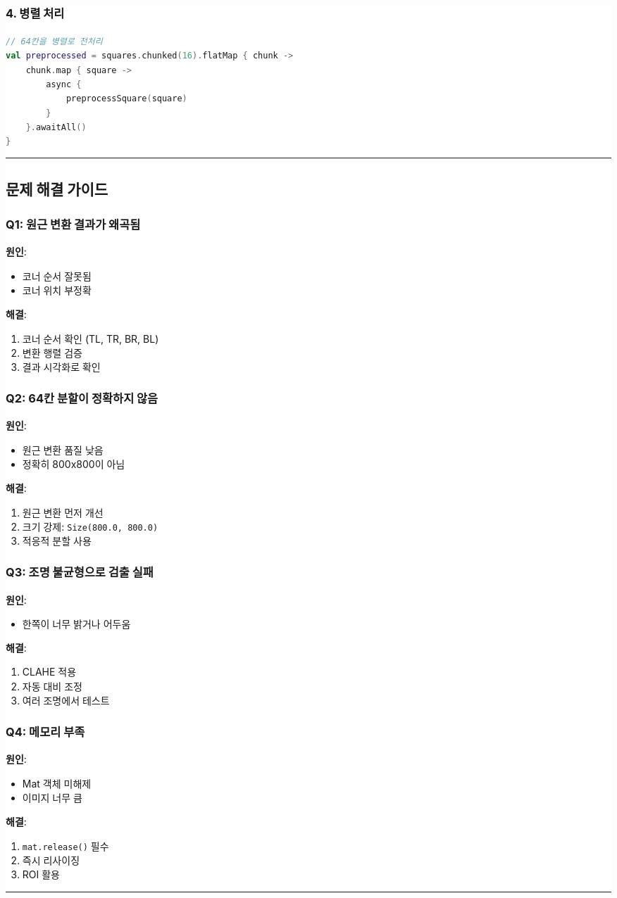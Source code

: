 ### 4. 병렬 처리

```kotlin
// 64칸을 병렬로 전처리
val preprocessed = squares.chunked(16).flatMap { chunk ->
    chunk.map { square ->
        async {
            preprocessSquare(square)
        }
    }.awaitAll()
}
```

---

## 문제 해결 가이드

### Q1: 원근 변환 결과가 왜곡됨
**원인**:
- 코너 순서 잘못됨
- 코너 위치 부정확

**해결**:
1. 코너 순서 확인 (TL, TR, BR, BL)
2. 변환 행렬 검증
3. 결과 시각화로 확인

### Q2: 64칸 분할이 정확하지 않음
**원인**:
- 원근 변환 품질 낮음
- 정확히 800x800이 아님

**해결**:
1. 원근 변환 먼저 개선
2. 크기 강제: `Size(800.0, 800.0)`
3. 적응적 분할 사용

### Q3: 조명 불균형으로 검출 실패
**원인**:
- 한쪽이 너무 밝거나 어두움

**해결**:
1. CLAHE 적용
2. 자동 대비 조정
3. 여러 조명에서 테스트

### Q4: 메모리 부족
**원인**:
- Mat 객체 미해제
- 이미지 너무 큼

**해결**:
1. `mat.release()` 필수
2. 즉시 리사이징
3. ROI 활용

---